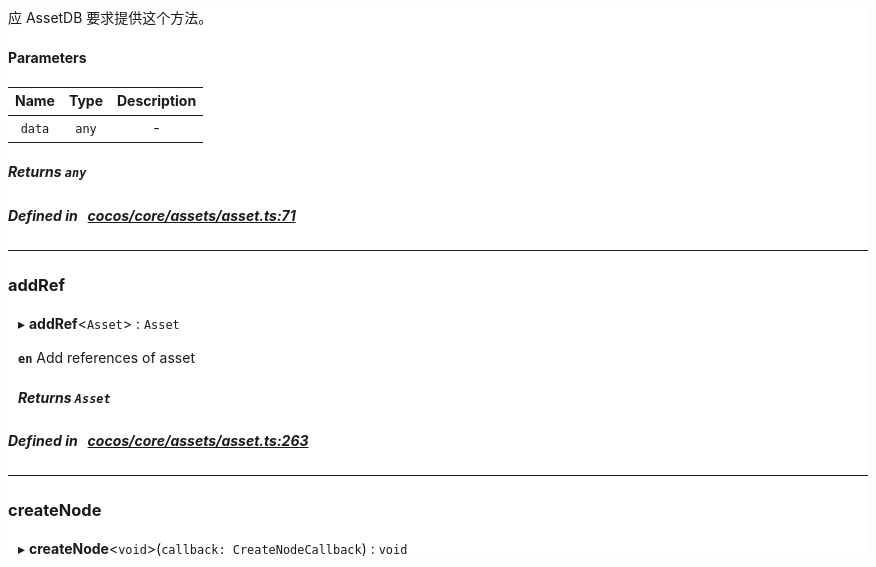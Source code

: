 应 AssetDB 要求提供这个方法。






#### Parameters

| Name | Type | Description |
| :------: | :------: | :------: |
| `data` | `any` | - |



##### Returns `any`




</div>

##### Defined in &nbsp;   [cocos/core/assets/asset.ts:71](https://github.com/cocos-creator/engine/blob/c7bf6b8a9/cocos/core/assets/asset.ts#L71)&nbsp;
___
### addRef
<div style="margin-left: 10px;">

▸   **addRef**<`Asset`\> : `Asset`




**`en`** 
Add references of asset










##### Returns `Asset`




</div>

##### Defined in &nbsp;   [cocos/core/assets/asset.ts:263](https://github.com/cocos-creator/engine/blob/c7bf6b8a9/cocos/core/assets/asset.ts#L263)&nbsp;
___
### createNode
<div style="margin-left: 10px;">

▸   **createNode**<`void`\>(`callback: CreateNodeCallback`) : `void`



